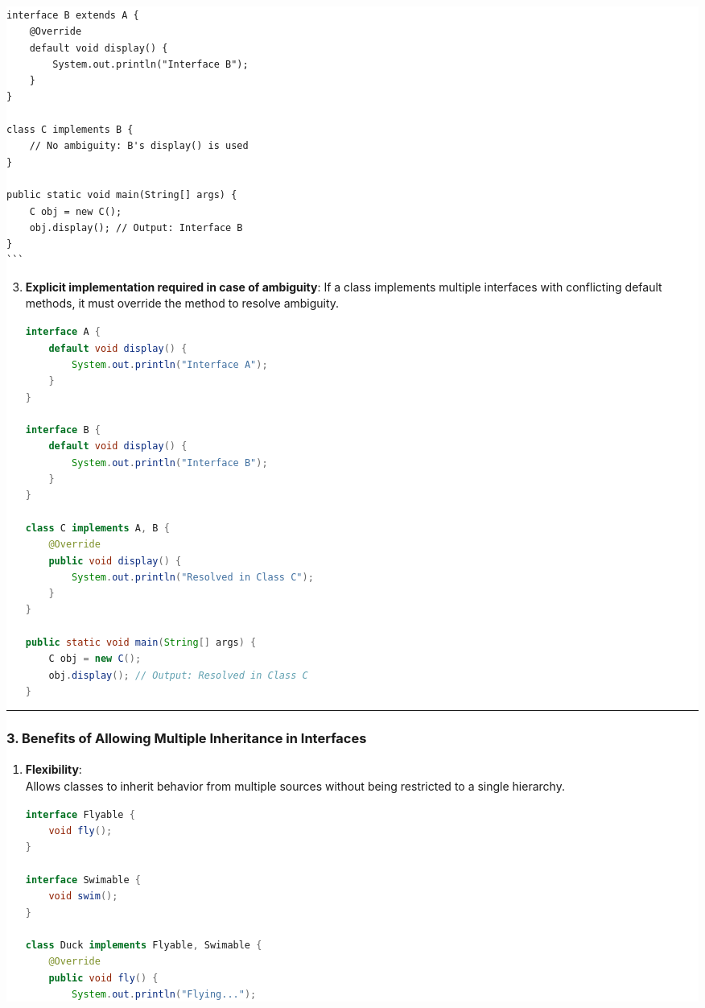     interface B extends A {
        @Override
        default void display() {
            System.out.println("Interface B");
        }
    }

    class C implements B {
        // No ambiguity: B's display() is used
    }

    public static void main(String[] args) {
        C obj = new C();
        obj.display(); // Output: Interface B
    }
    ```

3. **Explicit implementation required in case of ambiguity**:
    If a class implements multiple interfaces with conflicting default methods, it must override the method to resolve ambiguity.
    ```java
    interface A {
        default void display() {
            System.out.println("Interface A");
        }
    }

    interface B {
        default void display() {
            System.out.println("Interface B");
        }
    }

    class C implements A, B {
        @Override
        public void display() {
            System.out.println("Resolved in Class C");
        }
    }

    public static void main(String[] args) {
        C obj = new C();
        obj.display(); // Output: Resolved in Class C
    }
    ```

---

### **3. Benefits of Allowing Multiple Inheritance in Interfaces**
1. **Flexibility**:  
   Allows classes to inherit behavior from multiple sources without being restricted to a single hierarchy.
   ```java
   interface Flyable {
       void fly();
   }

   interface Swimable {
       void swim();
   }

   class Duck implements Flyable, Swimable {
       @Override
       public void fly() {
           System.out.println("Flying...");
   ```
